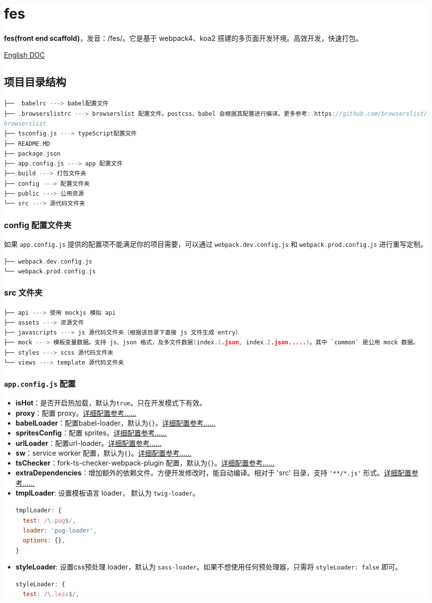 # fes
**fes(front end scaffold)**，发音：/fes/。它是基于 webpack4、koa2 搭建的多页面开发环境。高效开发，快速打包。

[English DOC](./README_EN.md)

## 项目目录结构

```c
├── .babelrc ---> babel配置文件
├── .browserslistrc ---> browserslist 配置文件。postcss、babel 会根据其配置进行编译。更多参考: https://github.com/browserslist/browserslist
├── tsconfig.js ---> typeScript配置文件
├── README.MD
├── package.json
├── app.config.js ---> app 配置文件
├── build ---> 打包文件夹
├── config ---> 配置文件夹
├── public ---> 公用资源
└── src ---> 源代码文件夹
```
### config 配置文件夹

如果 `app.config.js` 提供的配置项不能满足你的项目需要，可以通过 `webpack.dev.config.js` 和 `webpack.prod.config.js` 进行重写定制。
```c
├── webpack.dev.config.js
└── webpack.prod.config.js
```

### src 文件夹

```c
├── api ---> 使用 mockjs 模拟 api
├── assets ---> 资源文件
├── javascripts ---> js 源代码文件夹（根据该目录下直接 js 文件生成 entry）
├── mock ---> 模板变量数据。支持 js、json 格式，及多文件数据(index.1.json, index.2.json.....)。其中 `common` 是公用 mock 数据。
├── styles ---> scss 源代码文件夹
└── views ---> template 源代码文件夹
```

### `app.config.js` 配置
- **isHot**：是否开启热加载，默认为`true`。只在开发模式下有效。
- **proxy**：配置 proxy。[详细配置参考……](https://github.com/chimurai/http-proxy-middleware)
- **babelLoader**：配置babel-loader，默认为`{}`。[详细配置参考……](https://github.com/2createStudio/postcss-sprites)
- **spritesConfig**：配置 sprites。[详细配置参考……](https://github.com/2createStudio/postcss-sprites)
- **urlLoader**：配置url-loader。[详细配置参考……](https://github.com/webpack-contrib/url-loader)
- **sw**：service worker 配置，默认为`{}`。[详细配置参考……](https://developers.google.com/web/tools/workbox/modules/workbox-webpack-plugin)
- **tsChecker**：fork-ts-checker-webpack-plugin 配置，默认为`{}`。[详细配置参考……](https://github.com/Realytics/fork-ts-checker-webpack-plugin#readme)
- **extraDependencies**：增加额外的依赖文件。方便开发修改时，能自动编译。相对于 'src' 目录，支持 `'**/*.js'` 形式。[详细配置参考……](https://github.com/isaacs/node-glob)
- **tmplLoader**: 设置模板语言 loader， 默认为 `twig-loader`。
  ```js
  tmplLoader: {
    test: /\.pug$/,
    loader: 'pug-loader',
    options: {},
  }
  ```
- **styleLoader**: 设置css预处理 loader，默认为 `sass-loader`。如果不想使用任何预处理器，只需将 `styleLoader: false` 即可。
  ```js
  styleLoader: {
    test: /\.less$/,
  ```